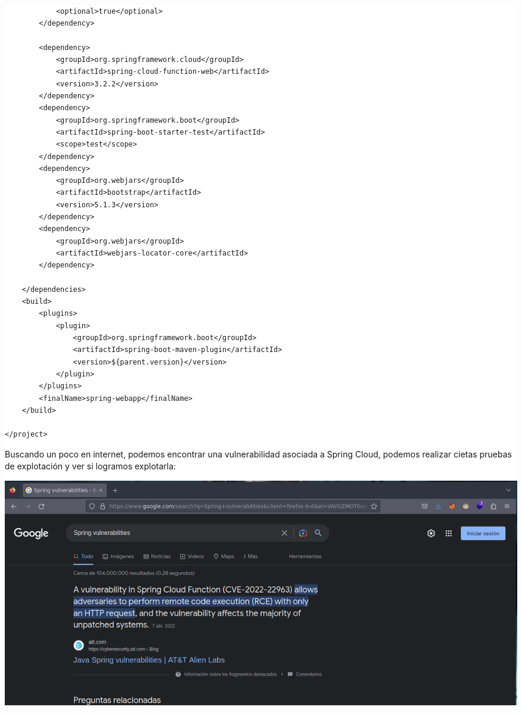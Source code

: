 ```
			<optional>true</optional>
		</dependency>

		<dependency>
			<groupId>org.springframework.cloud</groupId>
			<artifactId>spring-cloud-function-web</artifactId>
			<version>3.2.2</version>
		</dependency>
		<dependency>
			<groupId>org.springframework.boot</groupId>
			<artifactId>spring-boot-starter-test</artifactId>
			<scope>test</scope>
		</dependency>
		<dependency>
			<groupId>org.webjars</groupId>
			<artifactId>bootstrap</artifactId>
			<version>5.1.3</version>
		</dependency>
		<dependency>
			<groupId>org.webjars</groupId>
			<artifactId>webjars-locator-core</artifactId>
		</dependency>

	</dependencies>
	<build>
		<plugins>
			<plugin>
				<groupId>org.springframework.boot</groupId>
				<artifactId>spring-boot-maven-plugin</artifactId>
				<version>${parent.version}</version>
			</plugin>
		</plugins>
		<finalName>spring-webapp</finalName>
	</build>

</project>
```



Buscando un poco en internet, podemos encontrar una vulnerabilidad asociada a Spring Cloud, podemos realizar cietas pruebas de explotación y ver si logramos explotarla:

![](https://github.com/ElSwix/HTB-WriteUPS/blob/main/ES/Machines/Easy/Inject/img/10.png?raw=true)

